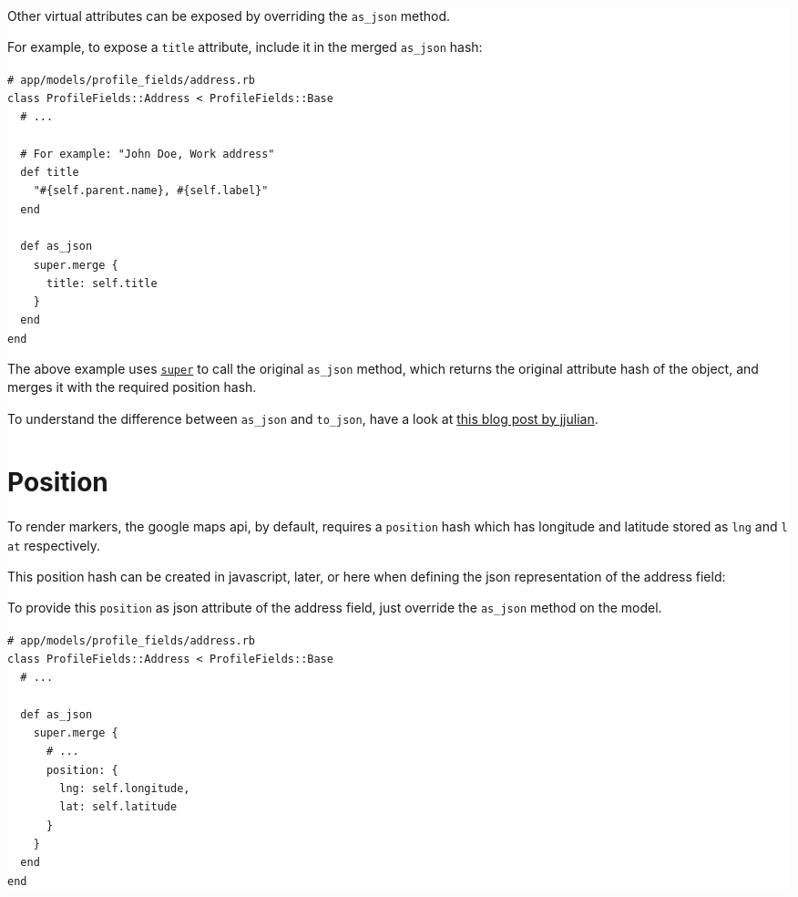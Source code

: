 Other virtual attributes can be exposed by overriding the `as_json` method.

For example, to expose a `title` attribute, include it in the merged `as_json` hash:

```
# app/models/profile_fields/address.rb
class ProfileFields::Address < ProfileFields::Base
  # ...

  # For example: "John Doe, Work address"
  def title
    "#{self.parent.name}, #{self.label}"
  end

  def as_json
    super.merge {
      title: self.title
    }
  end
end
```

The above example uses [`super`](http://rubylearning.com/satishtalim/ruby_overriding_methods.html) to call the original `as_json` method, which returns the original attribute hash of the object, and merges it with the required position hash.

To understand the difference between `as_json` and `to_json`, have a look at [this blog post by jjulian](http://jonathanjulian.com/2010/04/rails-to_json-or-as_json/).

# Position

To render markers, the google maps api, by default, requires a `position` hash which has longitude and latitude stored as `lng` and `lat` respectively.

This position hash can be created in javascript, later, or here when defining the json representation of the address field:

To provide this `position` as json attribute of the address field, just override the `as_json` method on the model.

```
# app/models/profile_fields/address.rb
class ProfileFields::Address < ProfileFields::Base
  # ...

  def as_json
    super.merge {
      # ...
      position: {
        lng: self.longitude,
        lat: self.latitude
      }
    }
  end
end
```

